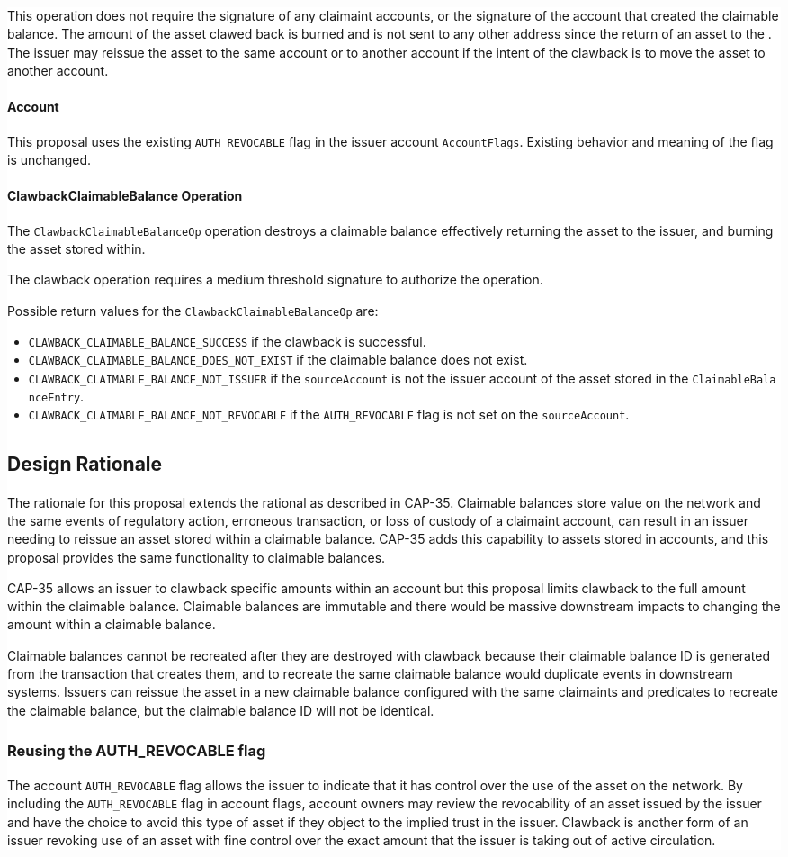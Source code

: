 This operation does not require the signature of any claimaint accounts, or the
signature of the account that created the claimable balance. The amount of the
asset clawed back is burned and is not sent to any other address since the
return of an asset to the . The issuer may reissue the asset to the same account
or to another account if the intent of the clawback is to move the asset to
another account.

#### Account
This proposal uses the existing `AUTH_REVOCABLE` flag in the issuer account
`AccountFlags`. Existing behavior and meaning of the flag is unchanged.

#### ClawbackClaimableBalance Operation
The `ClawbackClaimableBalanceOp` operation destroys a claimable balance effectively returning the asset to the issuer, and burning the asset stored within.

The clawback operation requires a medium threshold signature to authorize the
operation.

Possible return values for the `ClawbackClaimableBalanceOp` are:
- `CLAWBACK_CLAIMABLE_BALANCE_SUCCESS` if the clawback is successful.
- `CLAWBACK_CLAIMABLE_BALANCE_DOES_NOT_EXIST` if the claimable balance does not
  exist.
- `CLAWBACK_CLAIMABLE_BALANCE_NOT_ISSUER` if the `sourceAccount` is not the
  issuer account of the asset stored in the `ClaimableBalanceEntry`.
- `CLAWBACK_CLAIMABLE_BALANCE_NOT_REVOCABLE` if the `AUTH_REVOCABLE` flag is not set
  on the `sourceAccount`.

## Design Rationale
The rationale for this proposal extends the rational as described in CAP-35. Claimable balances store value on the network and the same events of regulatory action, erroneous transaction, or loss of custody of a claimaint account, can result in an issuer needing to reissue an asset stored within a claimable balance. CAP-35 adds this capability to assets stored in accounts, and this proposal provides the same functionality to claimable balances.

CAP-35 allows an issuer to clawback specific amounts within an account but this proposal limits clawback to the full amount within the claimable balance. Claimable balances are immutable and there would be massive downstream impacts to changing the amount within a claimable balance.

Claimable balances cannot be recreated after they are destroyed with clawback because their claimable balance ID is generated from the transaction that creates them, and to recreate the same claimable balance would duplicate events in downstream systems. Issuers can reissue the asset in a new claimable balance configured with the same claimaints and predicates to recreate the claimable balance, but the claimable balance ID will not be identical. 
 
### Reusing the AUTH_REVOCABLE flag
The account `AUTH_REVOCABLE` flag allows the issuer to indicate that it has
control over the use of the asset on the network. By including the
`AUTH_REVOCABLE` flag in account flags, account owners may review the
revocability of an asset issued by the issuer and have the choice to avoid this
type of asset if they object to the implied trust in the issuer. Clawback is
another form of an issuer revoking use of an asset with fine control over the
exact amount that the issuer is taking out of active circulation.
